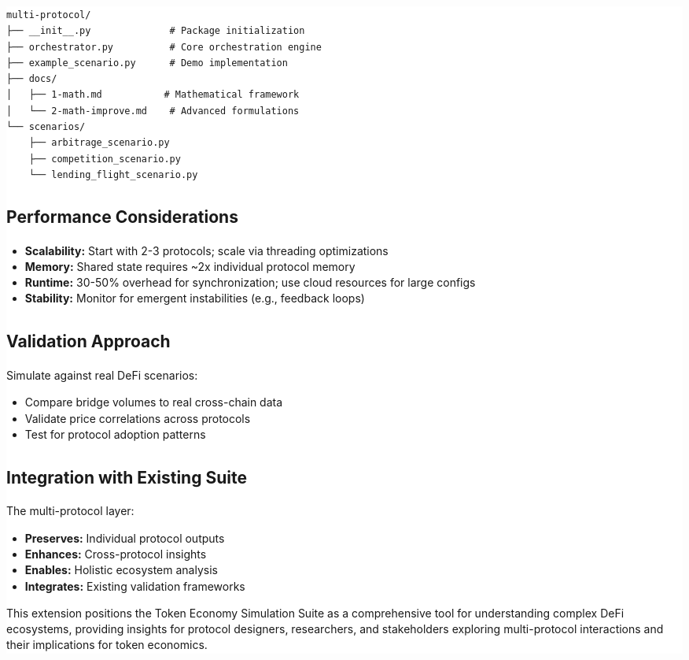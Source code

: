 ```
multi-protocol/
├── __init__.py              # Package initialization
├── orchestrator.py          # Core orchestration engine
├── example_scenario.py      # Demo implementation
├── docs/
│   ├── 1-math.md           # Mathematical framework
│   └── 2-math-improve.md    # Advanced formulations
└── scenarios/
    ├── arbitrage_scenario.py
    ├── competition_scenario.py
    └── lending_flight_scenario.py
```

## Performance Considerations

- **Scalability:** Start with 2-3 protocols; scale via threading optimizations
- **Memory:** Shared state requires ~2x individual protocol memory
- **Runtime:** 30-50% overhead for synchronization; use cloud resources for large configs
- **Stability:** Monitor for emergent instabilities (e.g., feedback loops)

## Validation Approach

Simulate against real DeFi scenarios:
- Compare bridge volumes to real cross-chain data
- Validate price correlations across protocols
- Test for protocol adoption patterns

## Integration with Existing Suite

The multi-protocol layer:
- **Preserves:** Individual protocol outputs
- **Enhances:** Cross-protocol insights
- **Enables:** Holistic ecosystem analysis
- **Integrates:** Existing validation frameworks

This extension positions the Token Economy Simulation Suite as a comprehensive tool for understanding complex DeFi ecosystems, providing insights for protocol designers, researchers, and stakeholders exploring multi-protocol interactions and their implications for token economics.